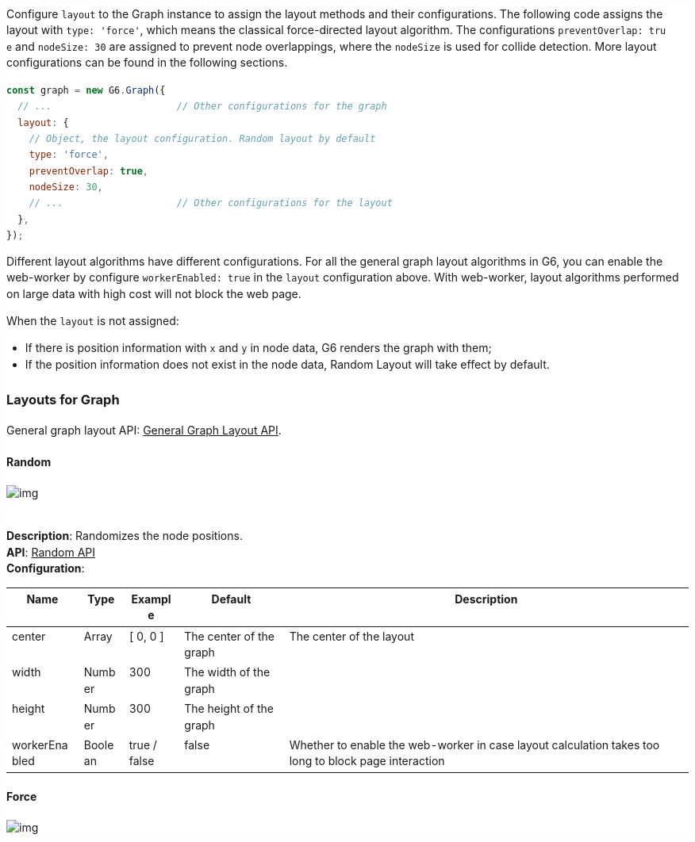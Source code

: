 Configure `layout` to the Graph instance to assign the layout methods and their configurations. The following code assigns the layout with `type: 'force'`, which means the classical force-directed layout algorithm. The configurations `preventOverlap: true` and `nodeSize: 30` are assigned to prevent node overlappings, where the `nodeSize` is used for collide detection. More layout configurations can be found in the following sections.

```javascript
const graph = new G6.Graph({
  // ...                      // Other configurations for the graph
  layout: {
    // Object, the layout configuration. Random layout by default
    type: 'force',
    preventOverlap: true,
    nodeSize: 30,
    // ...                    // Other configurations for the layout
  },
});
```

Different layout algorithms have different configurations. For all the general graph layout algorithms in G6, you can enable the web-worker by configure `workerEnabled: true` in the `layout` configuration above. With web-worker, layout algorithms performed on large data with high cost will not block the web page.

When the `layout` is not assigned:

- If there is position information with `x` and `y` in node data, G6 renders the graph with them;
- If the position information does not exist in the node data, Random Layout will take effect by default.

### Layouts for Graph

General graph layout API: [General Graph Layout API](/en/docs/api/layout/Graph).

#### Random

<img src='https://gw.alipayobjects.com/mdn/rms_f8c6a0/afts/img/A*M5FySIdhX4oAAAAAAAAAAABkARQnAQ' width='400' alt='img'/>

<br />**Description**: Randomizes the node positions. <br />**API**: [Random API](/en/docs/api/layout/Graph#random) <br />**Configuration**:

| Name | Type | Example | Default | Description |
| --- | --- | --- | --- | --- |
| center | Array | [ 0, 0 ] | The center of the graph | The center of the layout |
| width | Number | 300 | The width of the graph |  |
| height | Number | 300 | The height of the graph |  |
| workerEnabled | Boolean | true / false | false | Whether to enable the web-worker in case layout calculation takes too long to block page interaction |

#### Force

<img src='https://gw.alipayobjects.com/mdn/rms_f8c6a0/afts/img/A*oDbHRJc5td8AAAAAAAAAAABkARQnAQ' width='500' alt='img'/>
